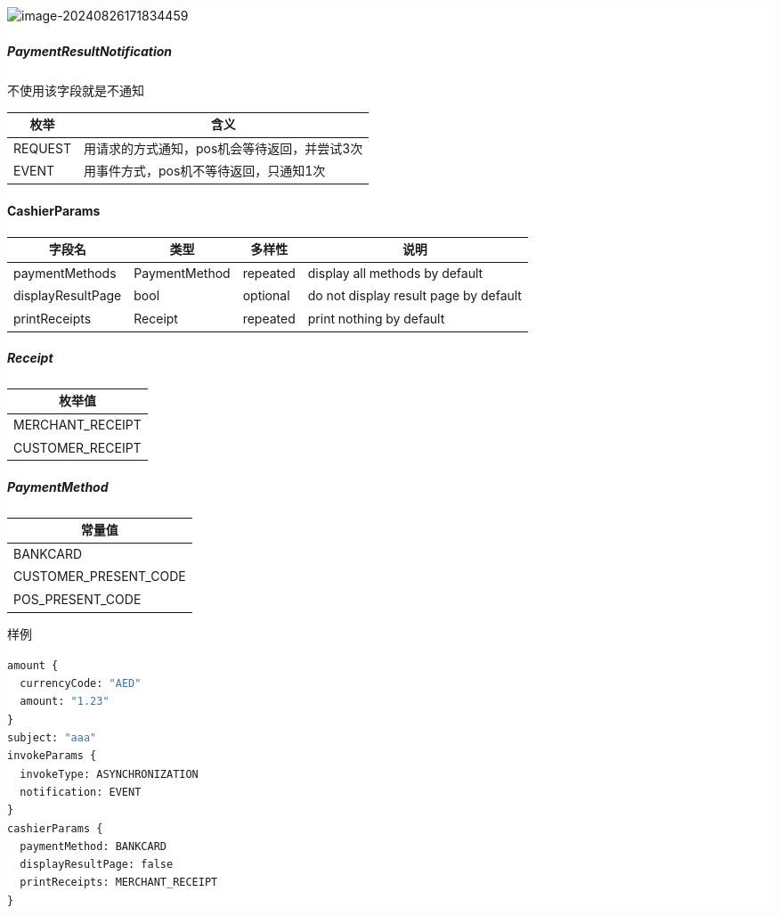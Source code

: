 ![image-20240826171834459](ecr_acquire_resources/image-20240826171834459.png)

##### PaymentResultNotification

不使用该字段就是不通知

| 枚举    | 含义                                         |
| ------- | -------------------------------------------- |
| REQUEST | 用请求的方式通知，pos机会等待返回，并尝试3次 |
| EVENT   | 用事件方式，pos机不等待返回，只通知1次       |


#### CashierParams

| 字段名            | 类型          | 多样性   | 说明                                  |
| ----------------- | ------------- | -------- | ------------------------------------- |
| paymentMethods    | PaymentMethod | repeated | display all methods by default        |
| displayResultPage | bool          | optional | do not display result page by default |
| printReceipts     | Receipt       | repeated | print nothing by default              |

##### Receipt

| 枚举值           |
| ---------------- |
| MERCHANT_RECEIPT |
| CUSTOMER_RECEIPT |

##### PaymentMethod

| 常量值                |
| --------------------- |
| BANKCARD              |
| CUSTOMER_PRESENT_CODE |
| POS_PRESENT_CODE      |

样例

```protobuf
amount {
  currencyCode: "AED"
  amount: "1.23"
}
subject: "aaa"
invokeParams {
  invokeType: ASYNCHRONIZATION
  notification: EVENT
}
cashierParams {
  paymentMethod: BANKCARD
  displayResultPage: false
  printReceipts: MERCHANT_RECEIPT
}
```
